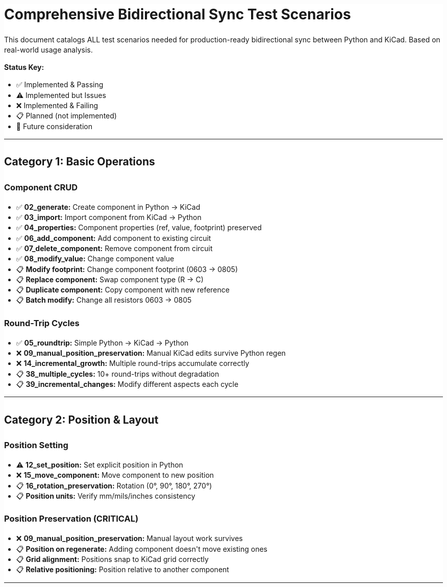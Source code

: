 # Comprehensive Bidirectional Sync Test Scenarios

This document catalogs ALL test scenarios needed for production-ready bidirectional
sync between Python and KiCad. Based on real-world usage analysis.

**Status Key:**
- ✅ Implemented & Passing
- ⚠️ Implemented but Issues
- ❌ Implemented & Failing
- 📋 Planned (not implemented)
- 🔮 Future consideration

---

## Category 1: Basic Operations

### Component CRUD
- ✅ **02_generate:** Create component in Python → KiCad
- ✅ **03_import:** Import component from KiCad → Python
- ✅ **04_properties:** Component properties (ref, value, footprint) preserved
- ✅ **06_add_component:** Add component to existing circuit
- ✅ **07_delete_component:** Remove component from circuit
- ✅ **08_modify_value:** Change component value
- 📋 **Modify footprint:** Change component footprint (0603 → 0805)
- 📋 **Replace component:** Swap component type (R → C)
- 📋 **Duplicate component:** Copy component with new reference
- 📋 **Batch modify:** Change all resistors 0603 → 0805

### Round-Trip Cycles
- ✅ **05_roundtrip:** Simple Python → KiCad → Python
- ❌ **09_manual_position_preservation:** Manual KiCad edits survive Python regen
- ❌ **14_incremental_growth:** Multiple round-trips accumulate correctly
- 📋 **38_multiple_cycles:** 10+ round-trips without degradation
- 📋 **39_incremental_changes:** Modify different aspects each cycle

---

## Category 2: Position & Layout

### Position Setting
- ⚠️ **12_set_position:** Set explicit position in Python
- ❌ **15_move_component:** Move component to new position
- 📋 **16_rotation_preservation:** Rotation (0°, 90°, 180°, 270°)
- 📋 **Position units:** Verify mm/mils/inches consistency

### Position Preservation (CRITICAL)
- ❌ **09_manual_position_preservation:** Manual layout work survives
- 📋 **Position on regenerate:** Adding component doesn't move existing ones
- 📋 **Grid alignment:** Positions snap to KiCad grid correctly
- 📋 **Relative positioning:** Position relative to another component

---